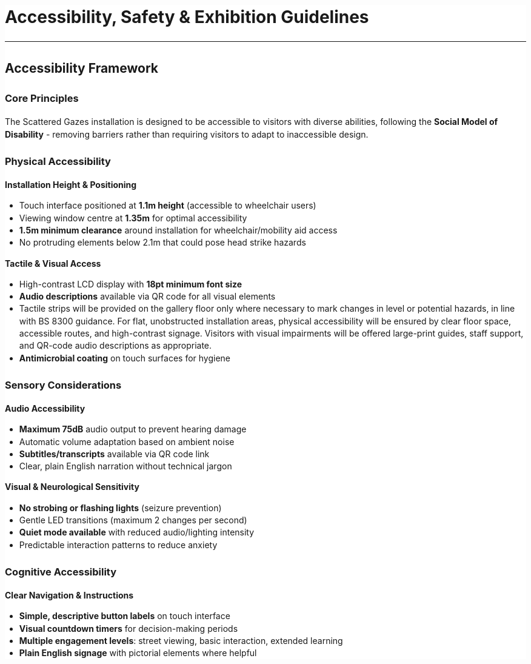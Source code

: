 # Accessibility, Safety & Exhibition Guidelines
***

## Accessibility Framework

### Core Principles
The Scattered Gazes installation is designed to be accessible to visitors with diverse abilities, following the **Social Model of Disability** - removing barriers rather than requiring visitors to adapt to inaccessible design.

### Physical Accessibility

**Installation Height & Positioning**
- Touch interface positioned at **1.1m height** (accessible to wheelchair users)
- Viewing window centre at **1.35m** for optimal accessibility
- **1.5m minimum clearance** around installation for wheelchair/mobility aid access
- No protruding elements below 2.1m that could pose head strike hazards

**Tactile & Visual Access**
- High-contrast LCD display with **18pt minimum font size**
- **Audio descriptions** available via QR code for all visual elements
- Tactile strips will be provided on the gallery floor only where necessary to mark changes in level or potential hazards, in line with BS 8300 guidance. For flat, unobstructed installation areas, physical accessibility will be ensured by clear floor space, accessible routes, and high-contrast signage. Visitors with visual impairments will be offered large-print guides, staff support, and QR-code audio descriptions as appropriate.
- **Antimicrobial coating** on touch surfaces for hygiene

### Sensory Considerations

**Audio Accessibility**
- **Maximum 75dB** audio output to prevent hearing damage
- Automatic volume adaptation based on ambient noise
- **Subtitles/transcripts** available via QR code link
- Clear, plain English narration without technical jargon

**Visual & Neurological Sensitivity**
- **No strobing or flashing lights** (seizure prevention)
- Gentle LED transitions (maximum 2 changes per second)
- **Quiet mode available** with reduced audio/lighting intensity
- Predictable interaction patterns to reduce anxiety

### Cognitive Accessibility

**Clear Navigation & Instructions**
- **Simple, descriptive button labels** on touch interface
- **Visual countdown timers** for decision-making periods
- **Multiple engagement levels**: street viewing, basic interaction, extended learning
- **Plain English signage** with pictorial elements where helpful
